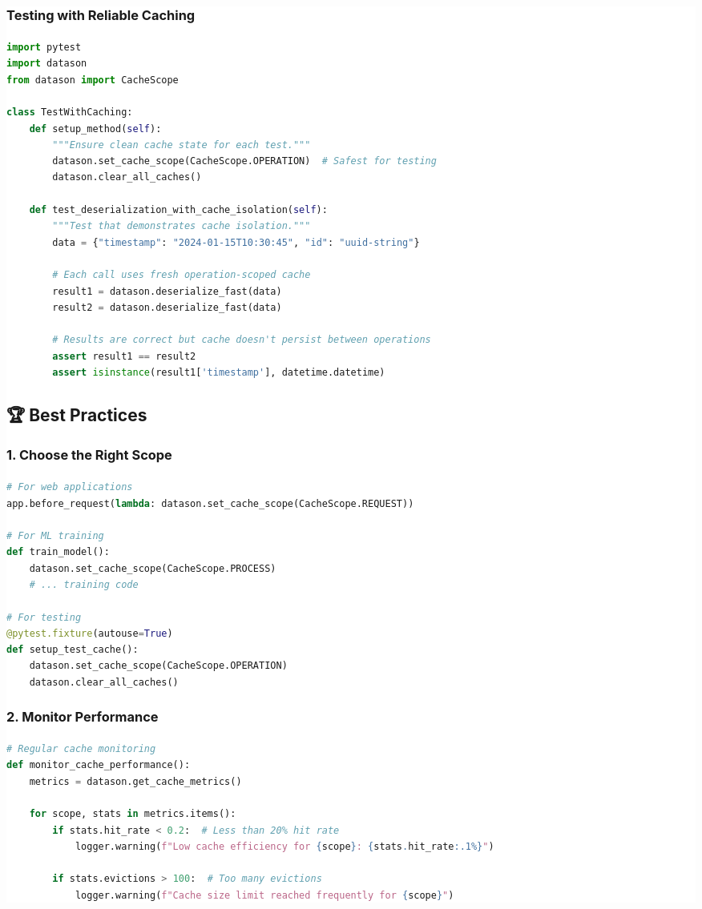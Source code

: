 ### Testing with Reliable Caching

```python
import pytest
import datason
from datason import CacheScope

class TestWithCaching:
    def setup_method(self):
        """Ensure clean cache state for each test."""
        datason.set_cache_scope(CacheScope.OPERATION)  # Safest for testing
        datason.clear_all_caches()

    def test_deserialization_with_cache_isolation(self):
        """Test that demonstrates cache isolation."""
        data = {"timestamp": "2024-01-15T10:30:45", "id": "uuid-string"}

        # Each call uses fresh operation-scoped cache
        result1 = datason.deserialize_fast(data)
        result2 = datason.deserialize_fast(data)

        # Results are correct but cache doesn't persist between operations
        assert result1 == result2
        assert isinstance(result1['timestamp'], datetime.datetime)
```

## 🏆 Best Practices

### 1. Choose the Right Scope

```python
# For web applications
app.before_request(lambda: datason.set_cache_scope(CacheScope.REQUEST))

# For ML training
def train_model():
    datason.set_cache_scope(CacheScope.PROCESS)
    # ... training code

# For testing
@pytest.fixture(autouse=True)
def setup_test_cache():
    datason.set_cache_scope(CacheScope.OPERATION)
    datason.clear_all_caches()
```

### 2. Monitor Performance

```python
# Regular cache monitoring
def monitor_cache_performance():
    metrics = datason.get_cache_metrics()

    for scope, stats in metrics.items():
        if stats.hit_rate < 0.2:  # Less than 20% hit rate
            logger.warning(f"Low cache efficiency for {scope}: {stats.hit_rate:.1%}")

        if stats.evictions > 100:  # Too many evictions
            logger.warning(f"Cache size limit reached frequently for {scope}")
```
